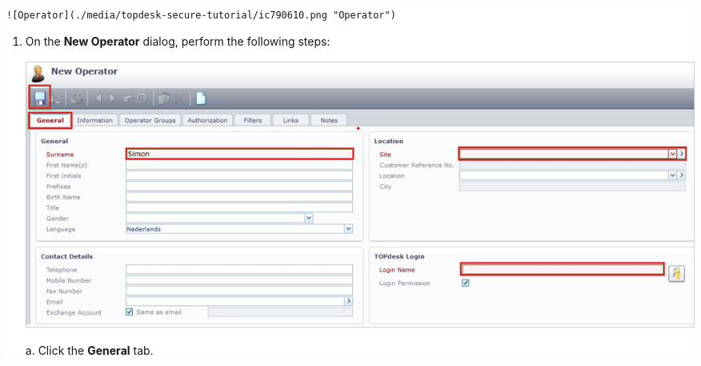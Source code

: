     ![Operator](./media/topdesk-secure-tutorial/ic790610.png "Operator")

1. On the **New Operator** dialog, perform the following steps:
   
    ![New Operator](./media/topdesk-secure-tutorial/ic790611.png "New Operator")
   
    a. Click the **General** tab.
   